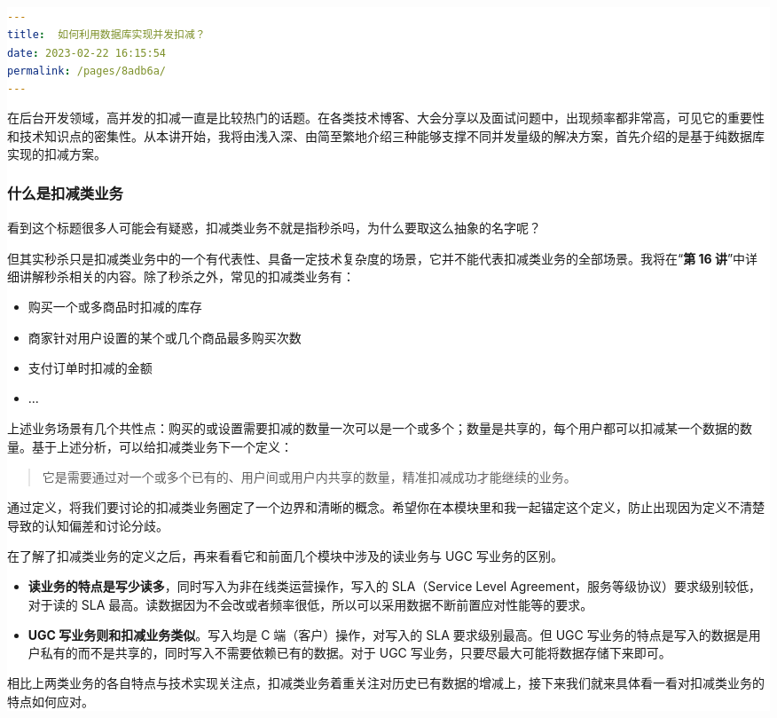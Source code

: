 ```yaml
---
title:  如何利用数据库实现并发扣减？
date: 2023-02-22 16:15:54
permalink: /pages/8adb6a/
---
```

<p data-nodeid="1197" class="">在后台开发领域，高并发的扣减一直是比较热门的话题。在各类技术博客、大会分享以及面试问题中，出现频率都非常高，可见它的重要性和技术知识点的密集性。从本讲开始，我将由浅入深、由简至繁地介绍三种能够支撑不同并发量级的解决方案，首先介绍的是基于纯数据库实现的扣减方案。</p>
<h3 data-nodeid="1198">什么是扣减类业务</h3>
<p data-nodeid="1199">看到这个标题很多人可能会有疑惑，扣减类业务不就是指秒杀吗，为什么要取这么抽象的名字呢？</p>
<p data-nodeid="1490" class="">但其实秒杀只是扣减类业务中的一个有代表性、具备一定技术复杂度的场景，它并不能代表扣减类业务的全部场景。我将在“<strong data-nodeid="1496">第 16 讲</strong>”中详细讲解秒杀相关的内容。除了秒杀之外，常见的扣减类业务有：</p>

<ul data-nodeid="1201">
<li data-nodeid="1202">
<p data-nodeid="1203">购买一个或多商品时扣减的库存</p>
</li>
<li data-nodeid="1204">
<p data-nodeid="1205">商家针对用户设置的某个或几个商品最多购买次数</p>
</li>
<li data-nodeid="1206">
<p data-nodeid="1207">支付订单时扣减的金额</p>
</li>
<li data-nodeid="1208">
<p data-nodeid="1209">...</p>
</li>
</ul>
<p data-nodeid="2083" class="">上述业务场景有几个共性点：购买的或设置需要扣减的数量一次可以是一个或多个；数量是共享的，每个用户都可以扣减某一个数据的数量。基于上述分析，可以给扣减类业务下一个定义：</p>

<blockquote data-nodeid="1211">
<p data-nodeid="1212">它是需要通过对一个或多个已有的、用户间或用户内共享的数量，精准扣减成功才能继续的业务。</p>
</blockquote>
<p data-nodeid="2671" class="">通过定义，将我们要讨论的扣减类业务圈定了一个边界和清晰的概念。希望你在本模块里和我一起锚定这个定义，防止出现因为定义不清楚导致的认知偏差和讨论分歧。</p>

<p data-nodeid="1214">在了解了扣减类业务的定义之后，再来看看它和前面几个模块中涉及的读业务与 UGC 写业务的区别。</p>
<ul data-nodeid="31714">
<li data-nodeid="31715">
<p data-nodeid="31716" class="te-preview-highlight"><strong data-nodeid="31723">读业务的特点是写少读多</strong>，同时写入为非在线类运营操作，写入的 SLA（Service Level Agreement，服务等级协议）要求级别较低，对于读的 SLA 最高。读数据因为不会改或者频率很低，所以可以采用数据不断前置应对性能等的要求。</p>
</li>
<li data-nodeid="31717">
<p data-nodeid="31718"><strong data-nodeid="31728">UGC 写业务则和扣减业务类似</strong>。写入均是 C 端（客户）操作，对写入的 SLA 要求级别最高。但 UGC 写业务的特点是写入的数据是用户私有的而不是共享的，同时写入不需要依赖已有的数据。对于 UGC 写业务，只要尽最大可能将数据存储下来即可。</p>
</li>
</ul>
<p data-nodeid="10968" class="">相比上两类业务的各自特点与技术实现关注点，扣减类业务着重关注对历史已有数据的增减上，接下来我们就来具体看一看对扣减类业务的特点如何应对。</p>

